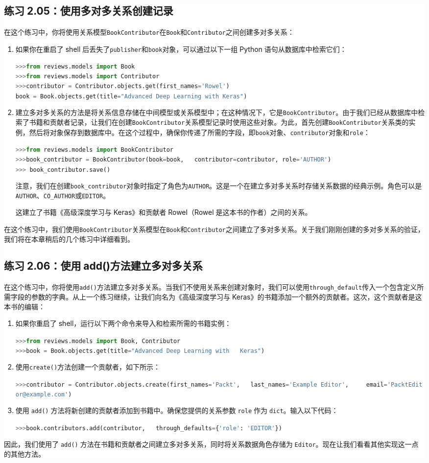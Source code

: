 ## 练习 2.05：使用多对多关系创建记录

在这个练习中，你将使用关系模型`BookContributor`在`Book`和`Contributor`之间创建多对多关系：

1.  如果你在重启了 shell 后丢失了`publisher`和`book`对象，可以通过以下一组 Python 语句从数据库中检索它们：

    ```py
    >>>from reviews.models import Book
    >>>from reviews.models import Contributor
    >>>contributor = Contributor.objects.get(first_names='Rowel')
    book = Book.objects.get(title="Advanced Deep Learning with Keras")
    ```

1.  建立多对多关系的方法是将关系信息存储在中间模型或关系模型中；在这种情况下，它是`BookContributor`。由于我们已经从数据库中检索了书籍和贡献者记录，让我们在创建`BookContributor`关系模型记录时使用这些对象。为此，首先创建`BookContributor`关系类的实例，然后将对象保存到数据库中。在这个过程中，确保你传递了所需的字段，即`book`对象、`contributor`对象和`role`：

    ```py
    >>>from reviews.models import BookContributor
    >>>book_contributor = BookContributor(book=book,   contributor=contributor, role='AUTHOR')
    >>> book_contributor.save()
    ```

    注意，我们在创建`book_contributor`对象时指定了角色为`AUTHOR`。这是一个在建立多对多关系时存储关系数据的经典示例。角色可以是`AUTHOR`、`CO_AUTHOR`或`EDITOR`。

    这建立了书籍《高级深度学习与 Keras》和贡献者 Rowel（Rowel 是这本书的作者）之间的关系。

在这个练习中，我们使用`BookContributor`关系模型在`Book`和`Contributor`之间建立了多对多关系。关于我们刚刚创建的多对多关系的验证，我们将在本章稍后的几个练习中详细看到。

## 练习 2.06：使用 add()方法建立多对多关系

在这个练习中，你将使用`add()`方法建立多对多关系。当我们不使用关系来创建对象时，我们可以使用`through_default`传入一个包含定义所需字段的参数的字典。从上一个练习继续，让我们向名为《高级深度学习与 Keras》的书籍添加一个额外的贡献者。这次，这个贡献者是这本书的编辑：

1.  如果你重启了 shell，运行以下两个命令来导入和检索所需的书籍实例：

    ```py
    >>>from reviews.models import Book, Contributor
    >>>book = Book.objects.get(title="Advanced Deep Learning with   Keras")
    ```

1.  使用`create()`方法创建一个贡献者，如下所示：

    ```py
    >>>contributor = Contributor.objects.create(first_names='Packt',   last_names='Example Editor',     email='PacktEditor@example.com')
    ```

1.  使用 `add()` 方法将新创建的贡献者添加到书籍中。确保您提供的关系参数 `role` 作为 `dict`。输入以下代码：

    ```py
    >>>book.contributors.add(contributor,   through_defaults={'role': 'EDITOR'})
    ```

因此，我们使用了 `add()` 方法在书籍和贡献者之间建立多对多关系，同时将关系数据角色存储为 `Editor`。现在让我们看看其他实现这一点的其他方法。
